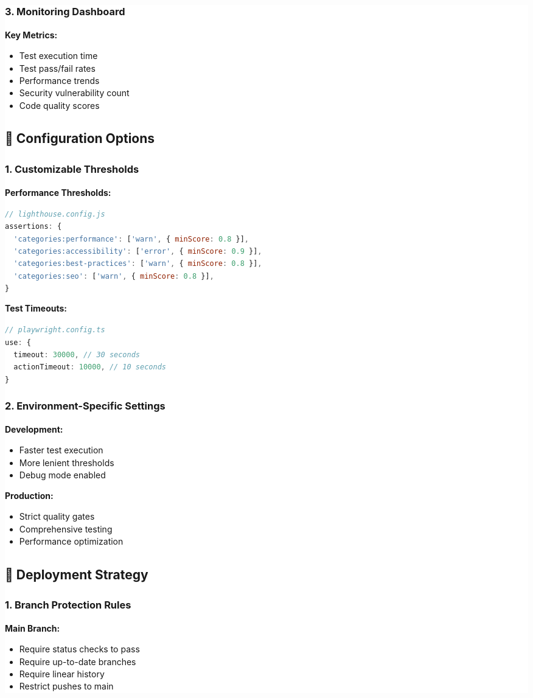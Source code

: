 ### 3. Monitoring Dashboard

**Key Metrics:**
- Test execution time
- Test pass/fail rates
- Performance trends
- Security vulnerability count
- Code quality scores

## 🔧 Configuration Options

### 1. Customizable Thresholds

**Performance Thresholds:**
```javascript
// lighthouse.config.js
assertions: {
  'categories:performance': ['warn', { minScore: 0.8 }],
  'categories:accessibility': ['error', { minScore: 0.9 }],
  'categories:best-practices': ['warn', { minScore: 0.8 }],
  'categories:seo': ['warn', { minScore: 0.8 }],
}
```

**Test Timeouts:**
```typescript
// playwright.config.ts
use: {
  timeout: 30000, // 30 seconds
  actionTimeout: 10000, // 10 seconds
}
```

### 2. Environment-Specific Settings

**Development:**
- Faster test execution
- More lenient thresholds
- Debug mode enabled

**Production:**
- Strict quality gates
- Comprehensive testing
- Performance optimization

## 🚀 Deployment Strategy

### 1. Branch Protection Rules

**Main Branch:**
- Require status checks to pass
- Require up-to-date branches
- Require linear history
- Restrict pushes to main
